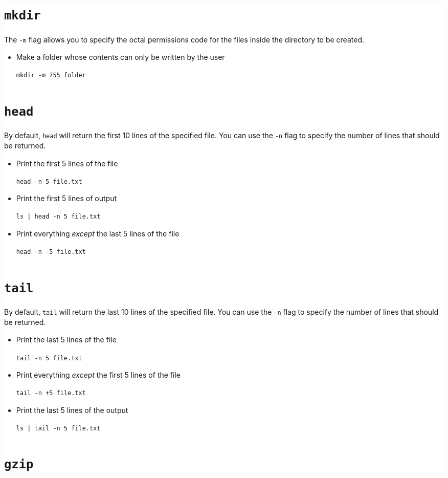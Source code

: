 # `mkdir`

The `-m` flag allows you to specify the octal permissions code for the files inside the directory to be created.

* Make a folder whose contents can only be written by the user

  ```shell script
  mkdir -m 755 folder
  ```

# `head`

By default, `head` will return the first 10 lines of the specified file. You can use the `-n` flag to specify the number of lines that should be returned.

* Print the first 5 lines of the file

  ```shell script
  head -n 5 file.txt
  ```

* Print the first 5 lines of output

  ```shell script
  ls | head -n 5 file.txt
  ```

* Print everything *except* the last 5 lines of the file

  ```shell script
  head -n -5 file.txt
  ```

# `tail`

By default, `tail` will return the last 10 lines of the specified file. You can use the `-n` flag to specify the number of lines that should be returned.

* Print the last 5 lines of the file

  ```shell script
  tail -n 5 file.txt
  ```

* Print everything *except* the first 5 lines of the file

  ```shell script
  tail -n +5 file.txt
  ```

* Print the last 5 lines of the output

  ```shell script
  ls | tail -n 5 file.txt
  ```

# `gzip`
